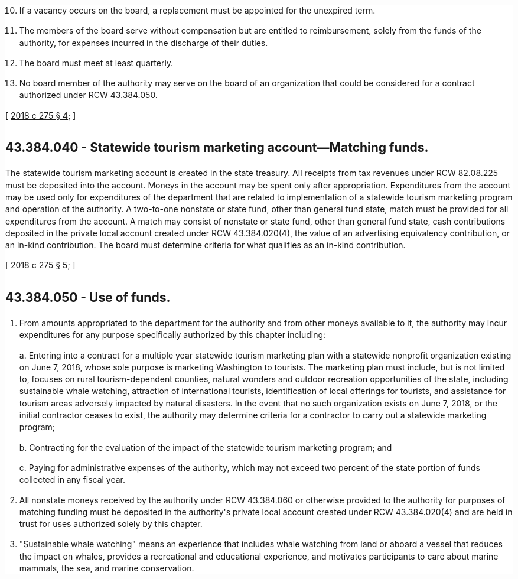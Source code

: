 10. If a vacancy occurs on the board, a replacement must be appointed for the unexpired term.

11. The members of the board serve without compensation but are entitled to reimbursement, solely from the funds of the authority, for expenses incurred in the discharge of their duties.

12. The board must meet at least quarterly.

13. No board member of the authority may serve on the board of an organization that could be considered for a contract authorized under RCW 43.384.050.

\[ [2018 c 275 § 4](https://lawfilesext.leg.wa.gov/biennium/2017-18/Pdf/Bills/Session%20Laws/Senate/5251-S4.SL.pdf?cite=2018%20c%20275%20§%204); \]

## 43.384.040 - Statewide tourism marketing account—Matching funds.
The statewide tourism marketing account is created in the state treasury. All receipts from tax revenues under RCW 82.08.225 must be deposited into the account. Moneys in the account may be spent only after appropriation. Expenditures from the account may be used only for expenditures of the department that are related to implementation of a statewide tourism marketing program and operation of the authority. A two-to-one nonstate or state fund, other than general fund state, match must be provided for all expenditures from the account. A match may consist of nonstate or state fund, other than general fund state, cash contributions deposited in the private local account created under RCW 43.384.020(4), the value of an advertising equivalency contribution, or an in-kind contribution. The board must determine criteria for what qualifies as an in-kind contribution.

\[ [2018 c 275 § 5](https://lawfilesext.leg.wa.gov/biennium/2017-18/Pdf/Bills/Session%20Laws/Senate/5251-S4.SL.pdf?cite=2018%20c%20275%20§%205); \]

## 43.384.050 - Use of funds.
1. From amounts appropriated to the department for the authority and from other moneys available to it, the authority may incur expenditures for any purpose specifically authorized by this chapter including:

   a. Entering into a contract for a multiple year statewide tourism marketing plan with a statewide nonprofit organization existing on June 7, 2018, whose sole purpose is marketing Washington to tourists. The marketing plan must include, but is not limited to, focuses on rural tourism-dependent counties, natural wonders and outdoor recreation opportunities of the state, including sustainable whale watching, attraction of international tourists, identification of local offerings for tourists, and assistance for tourism areas adversely impacted by natural disasters. In the event that no such organization exists on June 7, 2018, or the initial contractor ceases to exist, the authority may determine criteria for a contractor to carry out a statewide marketing program;

   b. Contracting for the evaluation of the impact of the statewide tourism marketing program; and

   c. Paying for administrative expenses of the authority, which may not exceed two percent of the state portion of funds collected in any fiscal year.

2. All nonstate moneys received by the authority under RCW 43.384.060 or otherwise provided to the authority for purposes of matching funding must be deposited in the authority's private local account created under RCW 43.384.020(4) and are held in trust for uses authorized solely by this chapter.

3. "Sustainable whale watching" means an experience that includes whale watching from land or aboard a vessel that reduces the impact on whales, provides a recreational and educational experience, and motivates participants to care about marine mammals, the sea, and marine conservation.

